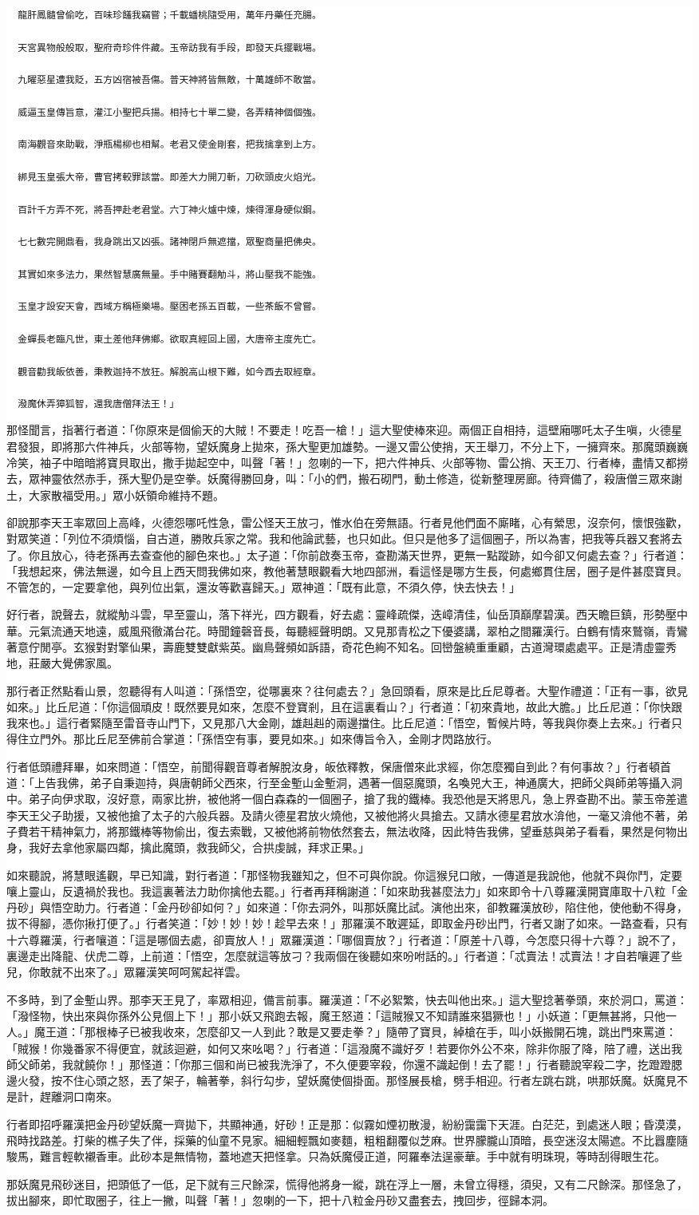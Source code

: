       龍肝鳳髓曾偷吃，百味珍饈我竊嘗；千載蟠桃隨受用，萬年丹藥任充腸。

      天宮異物般般取，聖府奇珍件件藏。玉帝訪我有手段，即發天兵擺戰場。

      九曜惡星遭我貶，五方凶宿被吾傷。普天神將皆無敵，十萬雄師不敢當。

      威逼玉皇傳旨意，灌江小聖把兵揚。相持七十單二變，各弄精神個個強。

      南海觀音來助戰，淨瓶楊柳也相幫。老君又使金剛套，把我擒拿到上方。

      綁見玉皇張大帝，曹官拷較罪該當。即差大力開刀斬，刀砍頭皮火焰光。

      百計千方弄不死，將吾押赴老君堂。六丁神火爐中煉，煉得渾身硬似鋼。

      七七數完開鼎看，我身跳出又凶張。諸神閉戶無遮擋，眾聖商量把佛央。

      其實如來多法力，果然智慧廣無量。手中賭賽翻觔斗，將山壓我不能強。

      玉皇才設安天會，西域方稱極樂場。壓困老孫五百載，一些茶飯不曾嘗。

      金蟬長老臨凡世，東土差他拜佛鄉。欲取真經回上國，大唐帝主度先亡。

      觀音勸我皈依善，秉教迦持不放狂。解脫高山根下難，如今西去取經章。

      潑魔休弄獐狐智，還我唐僧拜法王！」

那怪聞言，指著行者道：「你原來是個偷天的大賊！不要走！吃吾一槍！」這大聖使棒來迎。兩個正自相持，這壁廂哪吒太子生嗔，火德星君發狠，即將那六件神兵，火部等物，望妖魔身上拋來，孫大聖更加雄勢。一邊又雷公使捎，天王舉刀，不分上下，一擁齊來。那魔頭巍巍冷笑，袖子中暗暗將寶貝取出，撒手拋起空中，叫聲「著！」忽喇的一下，把六件神兵、火部等物、雷公捎、天王刀、行者棒，盡情又都撈去，眾神靈依然赤手，孫大聖仍是空拳。妖魔得勝回身，叫：「小的們，搬石砌門，動土修造，從新整理房廊。待齊備了，殺唐僧三眾來謝土，大家散福受用。」眾小妖領命維持不題。

卻說那李天王率眾回上高峰，火德怨哪吒性急，雷公怪天王放刁，惟水伯在旁無語。行者見他們面不廝睹，心有縈思，沒奈何，懷恨強歡，對眾笑道：「列位不須煩惱，自古道，勝敗兵家之常。我和他論武藝，也只如此。但只是他多了這個圈子，所以為害，把我等兵器又套將去了。你且放心，待老孫再去查查他的腳色來也。」太子道：「你前啟奏玉帝，查勘滿天世界，更無一點蹤跡，如今卻又何處去查？」行者道：「我想起來，佛法無邊，如今且上西天問我佛如來，教他著慧眼觀看大地四部洲，看這怪是哪方生長，何處鄉貫住居，圈子是件甚麼寶貝。不管怎的，一定要拿他，與列位出氣，還汝等歡喜歸天。」眾神道：「既有此意，不須久停，快去快去！」

好行者，說聲去，就縱觔斗雲，早至靈山，落下祥光，四方觀看，好去處：靈峰疏傑，迭嶂清佳，仙岳頂巔摩碧漢。西天瞻巨鎮，形勢壓中華。元氣流通天地遠，威風飛徹滿台花。時聞鐘磬音長，每聽經聲明朗。又見那青松之下優婆講，翠柏之間羅漢行。白鶴有情來鷲嶺，青鸞著意佇閒亭。玄猴對對擎仙果，壽鹿雙雙獻紫英。幽鳥聲頻如訴語，奇花色絢不知名。回巒盤繞重重顧，古道灣環處處平。正是清虛靈秀地，莊嚴大覺佛家風。

那行者正然點看山景，忽聽得有人叫道：「孫悟空，從哪裏來？往何處去？」急回頭看，原來是比丘尼尊者。大聖作禮道：「正有一事，欲見如來。」比丘尼道：「你這個頑皮！既然要見如來，怎麼不登寶剎，且在這裏看山？」行者道：「初來貴地，故此大膽。」比丘尼道：「你快跟我來也。」這行者緊隨至雷音寺山門下，又見那八大金剛，雄赳赳的兩邊擋住。比丘尼道：「悟空，暫候片時，等我與你奏上去來。」行者只得住立門外。那比丘尼至佛前合掌道：「孫悟空有事，要見如來。」如來傳旨令入，金剛才閃路放行。

行者低頭禮拜畢，如來問道：「悟空，前聞得觀音尊者解脫汝身，皈依釋教，保唐僧來此求經，你怎麼獨自到此？有何事故？」行者頓首道：「上告我佛，弟子自秉迦持，與唐朝師父西來，行至金塹山金塹洞，遇著一個惡魔頭，名喚兕大王，神通廣大，把師父與師弟等攝入洞中。弟子向伊求取，沒好意，兩家比拚，被他將一個白森森的一個圈子，搶了我的鐵棒。我恐他是天將思凡，急上界查勘不出。蒙玉帝差遣李天王父子助援，又被他搶了太子的六般兵器。及請火德星君放火燒他，又被他將火具搶去。又請水德星君放水渰他，一毫又渰他不著，弟子費若干精神氣力，將那鐵棒等物偷出，復去索戰，又被他將前物依然套去，無法收降，因此特告我佛，望垂慈與弟子看看，果然是何物出身，我好去拿他家屬四鄰，擒此魔頭，救我師父，合拱虔誠，拜求正果。」

如來聽說，將慧眼遙觀，早已知識，對行者道：「那怪物我雖知之，但不可與你說。你這猴兒口敞，一傳道是我說他，他就不與你鬥，定要嚷上靈山，反遺禍於我也。我這裏著法力助你擒他去罷。」行者再拜稱謝道：「如來助我甚麼法力」如來即令十八尊羅漢開寶庫取十八粒「金丹砂」與悟空助力。行者道：「金丹砂卻如何？」如來道：「你去洞外，叫那妖魔比試。演他出來，卻教羅漢放砂，陷住他，使他動不得身，拔不得腳，憑你揪打便了。」行者笑道：「妙！妙！妙！趁早去來！」那羅漢不敢遲延，即取金丹砂出門，行者又謝了如來。一路查看，只有十六尊羅漢，行者嚷道：「這是哪個去處，卻賣放人！」眾羅漢道：「哪個賣放？」行者道：「原差十八尊，今怎麼只得十六尊？」說不了，裏邊走出降龍、伏虎二尊，上前道：「悟空，怎麼就這等放刁？我兩個在後聽如來吩咐話的。」行者道：「忒賣法！忒賣法！才自若嚷遲了些兒，你敢就不出來了。」眾羅漢笑呵呵駕起祥雲。

不多時，到了金塹山界。那李天王見了，率眾相迎，備言前事。羅漢道：「不必絮繁，快去叫他出來。」這大聖捻著拳頭，來於洞口，罵道：「潑怪物，快出來與你孫外公見個上下！」那小妖又飛跑去報，魔王怒道：「這賊猴又不知請誰來猖獗也！」小妖道：「更無甚將，只他一人。」魔王道：「那根棒子已被我收來，怎麼卻又一人到此？敢是又要走拳？」隨帶了寶貝，綽槍在手，叫小妖搬開石塊，跳出門來罵道：「賊猴！你幾番家不得便宜，就該迴避，如何又來吆喝？」行者道：「這潑魔不識好歹！若要你外公不來，除非你服了降，陪了禮，送出我師父師弟，我就饒你！」那怪道：「你那三個和尚已被我洗淨了，不久便要宰殺，你還不識起倒！去了罷！」行者聽說宰殺二字，扢蹬蹬腮邊火發，按不住心頭之怒，丟了架子，輪著拳，斜行勾步，望妖魔使個掛面。那怪展長槍，劈手相迎。行者左跳右跳，哄那妖魔。妖魔見不是計，趕離洞口南來。

行者即招呼羅漢把金丹砂望妖魔一齊拋下，共顯神通，好砂！正是那：似霧如煙初散漫，紛紛靄靄下天涯。白茫茫，到處迷人眼；昏漠漠，飛時找路差。打柴的樵子失了伴，採藥的仙童不見家。細細輕飄如麥麵，粗粗翻覆似芝麻。世界朦朧山頂暗，長空迷沒太陽遮。不比囂塵隨駿馬，難言輕軟襯香車。此砂本是無情物，蓋地遮天把怪拿。只為妖魔侵正道，阿羅奉法逞豪華。手中就有明珠現，等時刮得眼生花。

那妖魔見飛砂迷目，把頭低了一低，足下就有三尺餘深，慌得他將身一縱，跳在浮上一層，未曾立得穩，須臾，又有二尺餘深。那怪急了，拔出腳來，即忙取圈子，往上一撇，叫聲「著！」忽喇的一下，把十八粒金丹砂又盡套去，拽回步，徑歸本洞。
